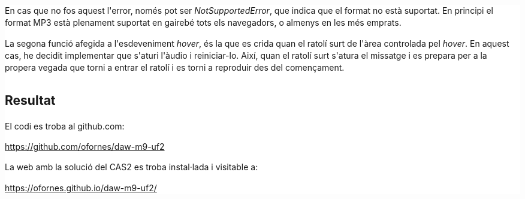 En cas que no fos aquest l'error, només pot ser *NotSupportedError*, que indica que el format no està suportat. En principi el format MP3 està plenament suportat en gairebé tots els navegadors, o almenys en les més emprats.

La segona funció afegida a l'esdeveniment *hover*, és la que es crida quan el ratolí surt de l'àrea controlada pel *hover*. En aquest cas, he decidit implementar que s'aturi l'àudio i reiniciar-lo. Així, quan el ratolí surt s'atura el missatge i es prepara per a la propera vegada que torni a entrar el ratolí i es torni a reproduir des del començament.

## Resultat

El codi es troba al github.com:

https://github.com/ofornes/daw-m9-uf2

La web amb la solució del CAS2 es troba instal·lada i visitable a:

https://ofornes.github.io/daw-m9-uf2/



